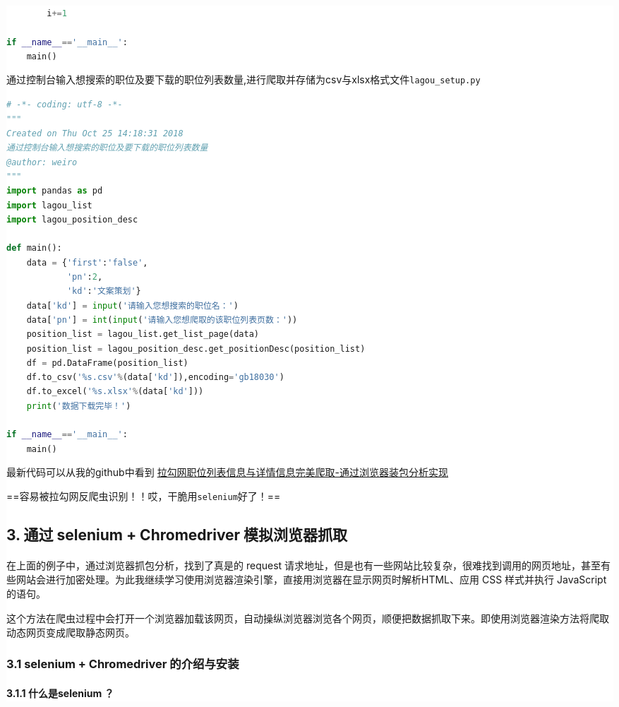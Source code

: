 ```python
        i+=1
    
if __name__=='__main__':
    main()
```

通过控制台输入想搜索的职位及要下载的职位列表数量,进行爬取并存储为csv与xlsx格式文件`lagou_setup.py`

```python
# -*- coding: utf-8 -*-
"""
Created on Thu Oct 25 14:18:31 2018
通过控制台输入想搜索的职位及要下载的职位列表数量
@author: weiro
"""
import pandas as pd
import lagou_list
import lagou_position_desc

def main():
    data = {'first':'false',
            'pn':2,
            'kd':'文案策划'}
    data['kd'] = input('请输入您想搜索的职位名：')
    data['pn'] = int(input('请输入您想爬取的该职位列表页数：'))
    position_list = lagou_list.get_list_page(data)
    position_list = lagou_position_desc.get_positionDesc(position_list)
    df = pd.DataFrame(position_list)
    df.to_csv('%s.csv'%(data['kd']),encoding='gb18030')
    df.to_excel('%s.xlsx'%(data['kd']))
    print('数据下载完毕！')
    
if __name__=='__main__':
    main()
```

最新代码可以从我的github中看到 [拉勾网职位列表信息与详情信息完美爬取-通过浏览器装包分析实现](https://github.com/weiropan/Python_spider_coding)

==容易被拉勾网反爬虫识别！！哎，干脆用`selenium`好了！==



## 3. 通过 selenium + Chromedriver 模拟浏览器抓取

在上面的例子中，通过浏览器抓包分析，找到了真是的 request 请求地址，但是也有一些网站比较复杂，很难找到调用的网页地址，甚至有些网站会进行加密处理。为此我继续学习使用浏览器渲染引擎，直接用浏览器在显示网页时解析HTML、应用 CSS 样式并执行 JavaScript 的语句。

这个方法在爬虫过程中会打开一个浏览器加载该网页，自动操纵浏览器浏览各个网页，顺便把数据抓取下来。即使用浏览器渲染方法将爬取动态网页变成爬取静态网页。

### 3.1 selenium + Chromedriver 的介绍与安装

#### 3.1.1 什么是selenium ？
